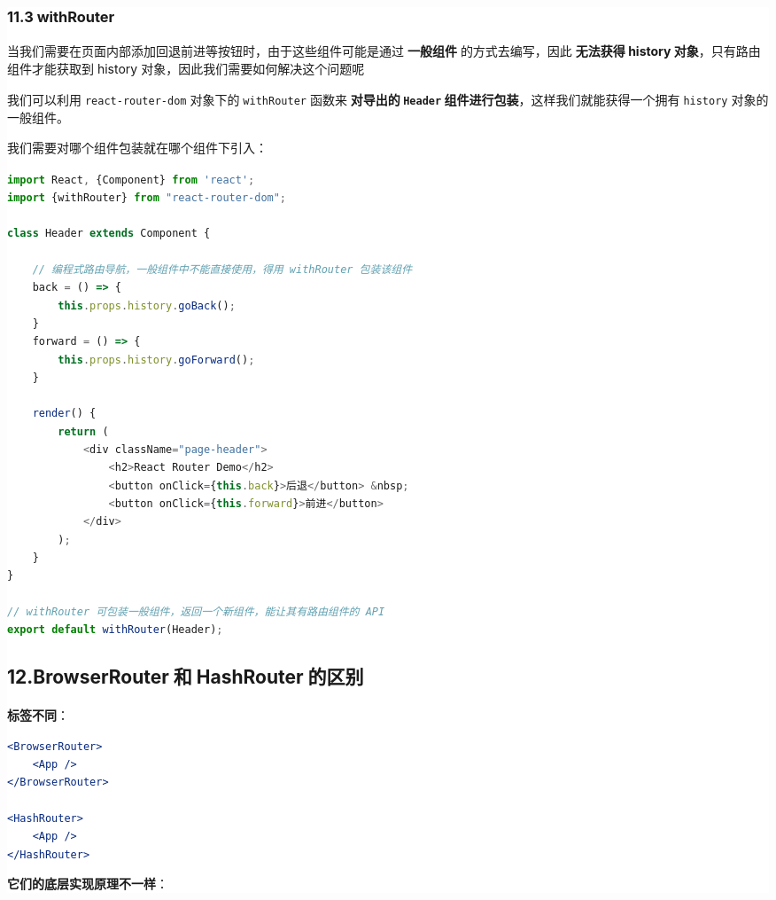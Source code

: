 ### 11.3 withRouter

当我们需要在页面内部添加回退前进等按钮时，由于这些组件可能是通过 **一般组件** 的方式去编写，因此 **无法获得 history 对象**，只有路由组件才能获取到 history 对象，因此我们需要如何解决这个问题呢

我们可以利用 `react-router-dom` 对象下的 `withRouter` 函数来 **对导出的 `Header` 组件进行包装**，这样我们就能获得一个拥有 `history` 对象的一般组件。

我们需要对哪个组件包装就在哪个组件下引入：

```js
import React, {Component} from 'react';
import {withRouter} from "react-router-dom";

class Header extends Component {

    // 编程式路由导航，一般组件中不能直接使用，得用 withRouter 包装该组件
    back = () => {
        this.props.history.goBack();
    }
    forward = () => {
        this.props.history.goForward();
    }

    render() {
        return (
            <div className="page-header">
                <h2>React Router Demo</h2>
                <button onClick={this.back}>后退</button> &nbsp;
                <button onClick={this.forward}>前进</button>
            </div>
        );
    }
}

// withRouter 可包装一般组件，返回一个新组件，能让其有路由组件的 API
export default withRouter(Header);
```

## 12.BrowserRouter 和 HashRouter 的区别

**标签不同**：

```jsx
<BrowserRouter>
    <App />
</BrowserRouter>

<HashRouter>
    <App />
</HashRouter>
```

**它们的底层实现原理不一样**：
